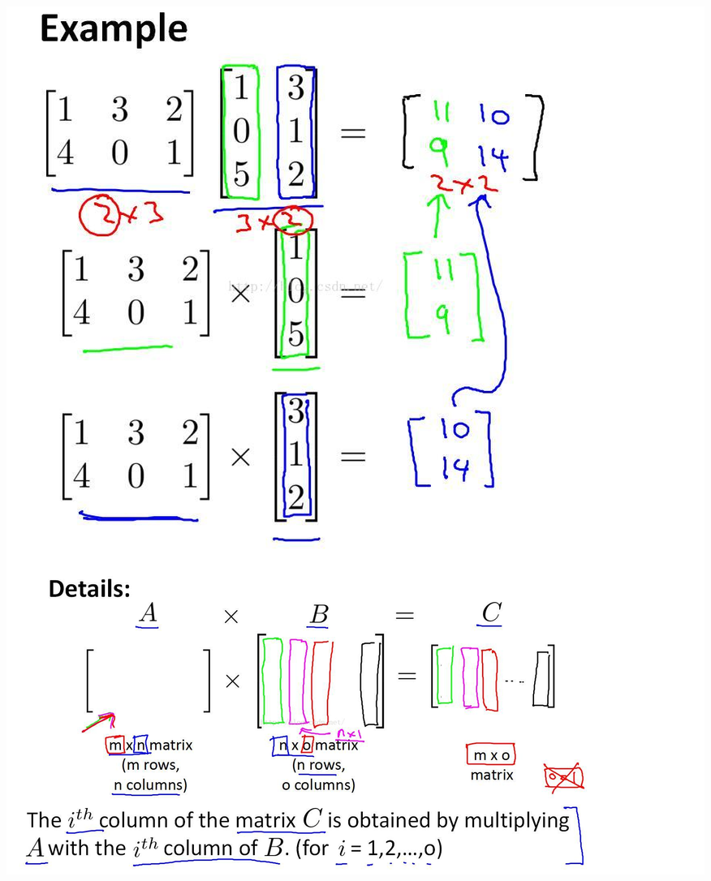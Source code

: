 ![img](v2-0efa9b25ddf125e60b262198999feec5_720w.webp) 

![img](v2-f0b24dd3f4888bd5ecca14f499294e51_720w.webp) 
